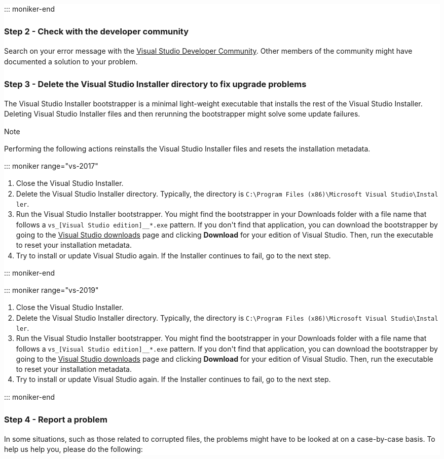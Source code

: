 ::: moniker-end

### Step 2 - Check with the developer community

Search on your error message with the [Visual Studio Developer Community](https://developercommunity.visualstudio.com/spaces/8/index.html). Other members of the community might have documented a solution to your problem.

### Step 3 - Delete the Visual Studio Installer directory to fix upgrade problems

The Visual Studio Installer bootstrapper is a minimal light-weight executable that installs the rest of the Visual Studio Installer. Deleting Visual Studio Installer files and then rerunning the bootstrapper might solve some update failures.

> [!NOTE]
> Performing the following actions reinstalls the Visual Studio Installer files and resets the installation metadata.

::: moniker range="vs-2017"

1. Close the Visual Studio Installer.
2. Delete the Visual Studio Installer directory. Typically, the directory is `C:\Program Files (x86)\Microsoft Visual Studio\Installer`.
3. Run the Visual Studio Installer bootstrapper. You might find the bootstrapper in your Downloads folder with a file name that follows a `vs_[Visual Studio edition]__*.exe` pattern. If you don't find that application, you can download the bootstrapper by going to the [Visual Studio downloads](https://visualstudio.microsoft.com/vs/older-downloads/?utm_medium=microsoft&utm_source=docs.microsoft.com&utm_campaign=vs+2017+download) page and clicking **Download** for your edition of Visual Studio. Then, run the executable to reset your installation metadata.
4. Try to install or update Visual Studio again. If the Installer continues to fail, go to the next step.

::: moniker-end

::: moniker range="vs-2019"

1. Close the Visual Studio Installer.
2. Delete the Visual Studio Installer directory. Typically, the directory is `C:\Program Files (x86)\Microsoft Visual Studio\Installer`.
3. Run the Visual Studio Installer bootstrapper. You might find the bootstrapper in your Downloads folder with a file name that follows a `vs_[Visual Studio edition]__*.exe` pattern. If you don't find that application, you can download the bootstrapper by going to the [Visual Studio downloads](https://visualstudio.microsoft.com/downloads) page and clicking **Download** for your edition of Visual Studio. Then, run the executable to reset your installation metadata.
4. Try to install or update Visual Studio again. If the Installer continues to fail, go to the next step.

::: moniker-end

### Step 4 - Report a problem

In some situations, such as those related to corrupted files, the problems might have to be looked at on a case-by-case basis. To help us help you, please do the following:
